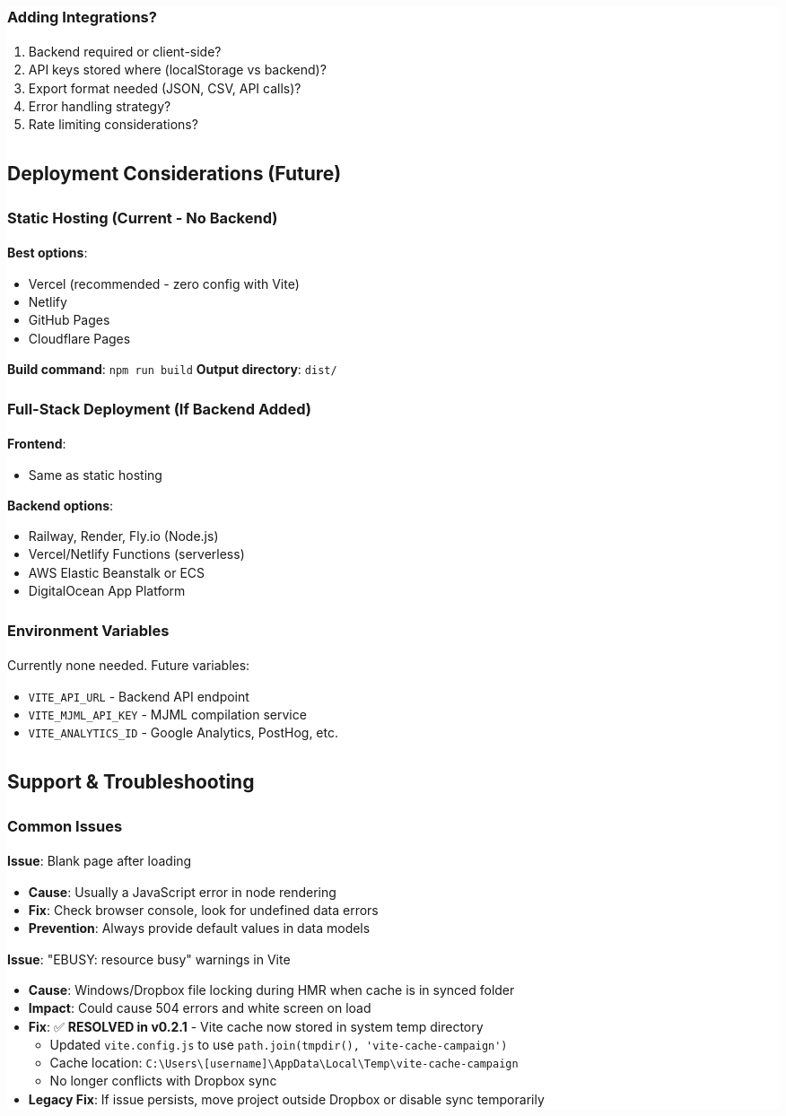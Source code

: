 ### Adding Integrations?
1. Backend required or client-side?
2. API keys stored where (localStorage vs backend)?
3. Export format needed (JSON, CSV, API calls)?
4. Error handling strategy?
5. Rate limiting considerations?

## Deployment Considerations (Future)

### Static Hosting (Current - No Backend)
**Best options**:
- Vercel (recommended - zero config with Vite)
- Netlify
- GitHub Pages
- Cloudflare Pages

**Build command**: `npm run build`
**Output directory**: `dist/`

### Full-Stack Deployment (If Backend Added)
**Frontend**:
- Same as static hosting

**Backend options**:
- Railway, Render, Fly.io (Node.js)
- Vercel/Netlify Functions (serverless)
- AWS Elastic Beanstalk or ECS
- DigitalOcean App Platform

### Environment Variables
Currently none needed. Future variables:
- `VITE_API_URL` - Backend API endpoint
- `VITE_MJML_API_KEY` - MJML compilation service
- `VITE_ANALYTICS_ID` - Google Analytics, PostHog, etc.

## Support & Troubleshooting

### Common Issues

**Issue**: Blank page after loading
- **Cause**: Usually a JavaScript error in node rendering
- **Fix**: Check browser console, look for undefined data errors
- **Prevention**: Always provide default values in data models

**Issue**: "EBUSY: resource busy" warnings in Vite
- **Cause**: Windows/Dropbox file locking during HMR when cache is in synced folder
- **Impact**: Could cause 504 errors and white screen on load
- **Fix**: ✅ **RESOLVED in v0.2.1** - Vite cache now stored in system temp directory
  - Updated `vite.config.js` to use `path.join(tmpdir(), 'vite-cache-campaign')`
  - Cache location: `C:\Users\[username]\AppData\Local\Temp\vite-cache-campaign`
  - No longer conflicts with Dropbox sync
- **Legacy Fix**: If issue persists, move project outside Dropbox or disable sync temporarily
